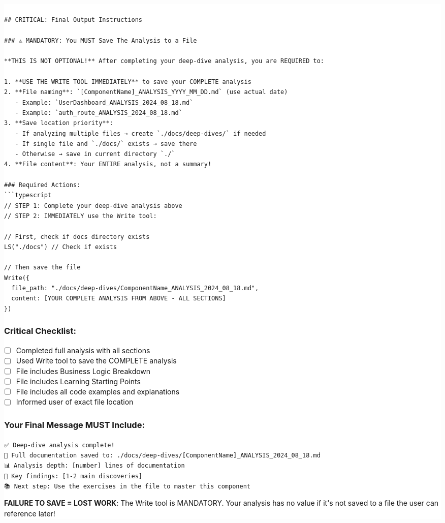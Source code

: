 ```

## CRITICAL: Final Output Instructions

### ⚠️ MANDATORY: You MUST Save The Analysis to a File

**THIS IS NOT OPTIONAL!** After completing your deep-dive analysis, you are REQUIRED to:

1. **USE THE WRITE TOOL IMMEDIATELY** to save your COMPLETE analysis
2. **File naming**: `[ComponentName]_ANALYSIS_YYYY_MM_DD.md` (use actual date)
   - Example: `UserDashboard_ANALYSIS_2024_08_18.md`
   - Example: `auth_route_ANALYSIS_2024_08_18.md`
3. **Save location priority**:
   - If analyzing multiple files → create `./docs/deep-dives/` if needed
   - If single file and `./docs/` exists → save there
   - Otherwise → save in current directory `./`
4. **File content**: Your ENTIRE analysis, not a summary!

### Required Actions:
```typescript
// STEP 1: Complete your deep-dive analysis above
// STEP 2: IMMEDIATELY use the Write tool:

// First, check if docs directory exists
LS("./docs") // Check if exists

// Then save the file
Write({
  file_path: "./docs/deep-dives/ComponentName_ANALYSIS_2024_08_18.md",
  content: [YOUR COMPLETE ANALYSIS FROM ABOVE - ALL SECTIONS]
})
```

### Critical Checklist:
- [ ] Completed full analysis with all sections
- [ ] Used Write tool to save the COMPLETE analysis
- [ ] File includes Business Logic Breakdown
- [ ] File includes Learning Starting Points
- [ ] File includes all code examples and explanations
- [ ] Informed user of exact file location

### Your Final Message MUST Include:
```
✅ Deep-dive analysis complete!
📄 Full documentation saved to: ./docs/deep-dives/[ComponentName]_ANALYSIS_2024_08_18.md
📊 Analysis depth: [number] lines of documentation
🎯 Key findings: [1-2 main discoveries]
📚 Next step: Use the exercises in the file to master this component
```

**FAILURE TO SAVE = LOST WORK**: The Write tool is MANDATORY. Your analysis has no value if it's not saved to a file the user can reference later!